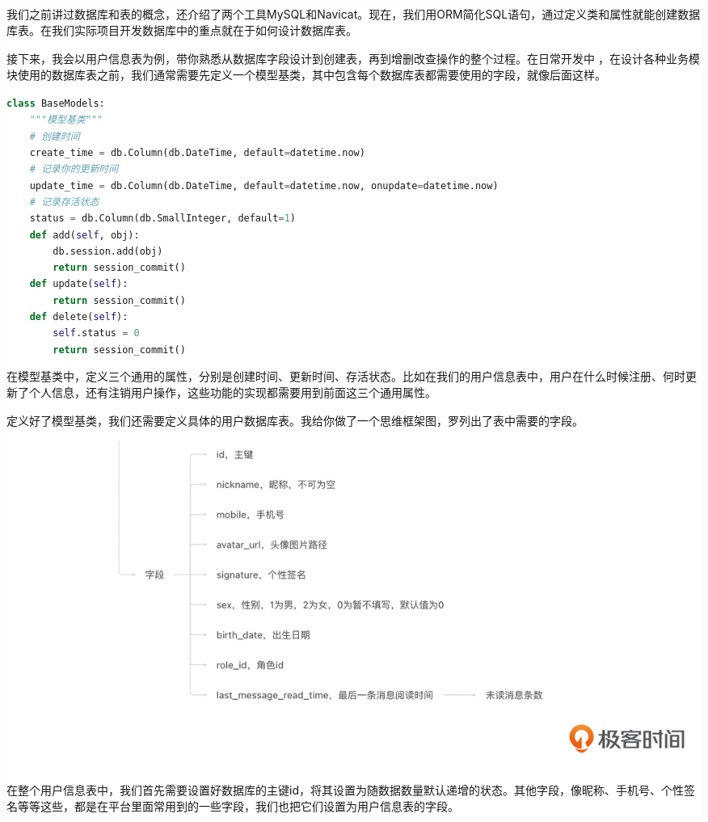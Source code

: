 我们之前讲过数据库和表的概念，还介绍了两个工具MySQL和Navicat。现在，我们用ORM简化SQL语句，通过定义类和属性就能创建数据库表。在我们实际项目开发数据库中的重点就在于如何设计数据库表。

接下来，我会以用户信息表为例，带你熟悉从数据库字段设计到创建表，再到增删改查操作的整个过程。在日常开发中 ，在设计各种业务模块使用的数据库表之前，我们通常需要先定义一个模型基类，其中包含每个数据库表都需要使用的字段，就像后面这样。

```python
class BaseModels:
    """模型基类"""
    # 创建时间
    create_time = db.Column(db.DateTime, default=datetime.now)
    # 记录你的更新时间
    update_time = db.Column(db.DateTime, default=datetime.now, onupdate=datetime.now)
    # 记录存活状态
    status = db.Column(db.SmallInteger, default=1)
    def add(self, obj):
        db.session.add(obj)
        return session_commit()
    def update(self):
        return session_commit()
    def delete(self):
        self.status = 0
        return session_commit()

```

在模型基类中，定义三个通用的属性，分别是创建时间、更新时间、存活状态。比如在我们的用户信息表中，用户在什么时候注册、何时更新了个人信息，还有注销用户操作，这些功能的实现都需要用到前面这三个通用属性。

定义好了模型基类，我们还需要定义具体的用户数据库表。我给你做了一个思维框架图，罗列出了表中需要的字段。

![](images/666523/41b6183378dd03e79dcf739d41b17fea.jpg)

在整个用户信息表中，我们首先需要设置好数据库的主键id，将其设置为随数据数量默认递增的状态。其他字段，像昵称、手机号、个性签名等等这些，都是在平台里面常用到的一些字段，我们也把它们设置为用户信息表的字段。
